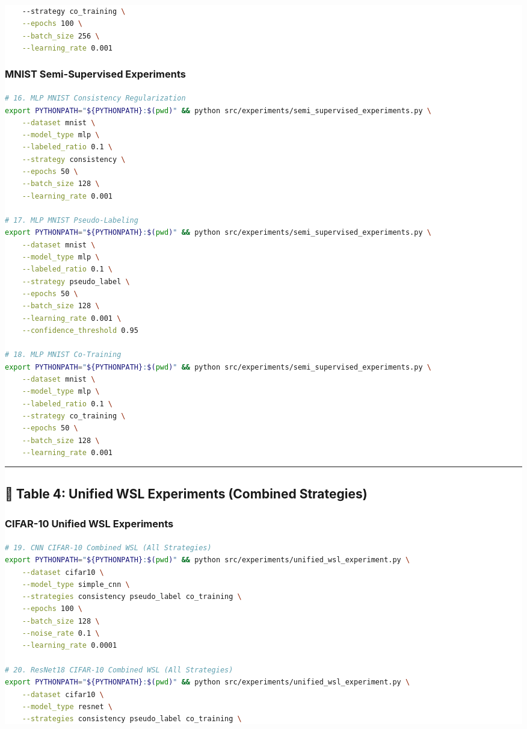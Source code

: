 ```bash
    --strategy co_training \
    --epochs 100 \
    --batch_size 256 \
    --learning_rate 0.001
```

### **MNIST Semi-Supervised Experiments**

```bash
# 16. MLP MNIST Consistency Regularization
export PYTHONPATH="${PYTHONPATH}:$(pwd)" && python src/experiments/semi_supervised_experiments.py \
    --dataset mnist \
    --model_type mlp \
    --labeled_ratio 0.1 \
    --strategy consistency \
    --epochs 50 \
    --batch_size 128 \
    --learning_rate 0.001

# 17. MLP MNIST Pseudo-Labeling
export PYTHONPATH="${PYTHONPATH}:$(pwd)" && python src/experiments/semi_supervised_experiments.py \
    --dataset mnist \
    --model_type mlp \
    --labeled_ratio 0.1 \
    --strategy pseudo_label \
    --epochs 50 \
    --batch_size 128 \
    --learning_rate 0.001 \
    --confidence_threshold 0.95

# 18. MLP MNIST Co-Training
export PYTHONPATH="${PYTHONPATH}:$(pwd)" && python src/experiments/semi_supervised_experiments.py \
    --dataset mnist \
    --model_type mlp \
    --labeled_ratio 0.1 \
    --strategy co_training \
    --epochs 50 \
    --batch_size 128 \
    --learning_rate 0.001
```

---

## 🚀 **Table 4: Unified WSL Experiments (Combined Strategies)**

### **CIFAR-10 Unified WSL Experiments**

```bash
# 19. CNN CIFAR-10 Combined WSL (All Strategies)
export PYTHONPATH="${PYTHONPATH}:$(pwd)" && python src/experiments/unified_wsl_experiment.py \
    --dataset cifar10 \
    --model_type simple_cnn \
    --strategies consistency pseudo_label co_training \
    --epochs 100 \
    --batch_size 128 \
    --noise_rate 0.1 \
    --learning_rate 0.0001

# 20. ResNet18 CIFAR-10 Combined WSL (All Strategies)
export PYTHONPATH="${PYTHONPATH}:$(pwd)" && python src/experiments/unified_wsl_experiment.py \
    --dataset cifar10 \
    --model_type resnet \
    --strategies consistency pseudo_label co_training \
```